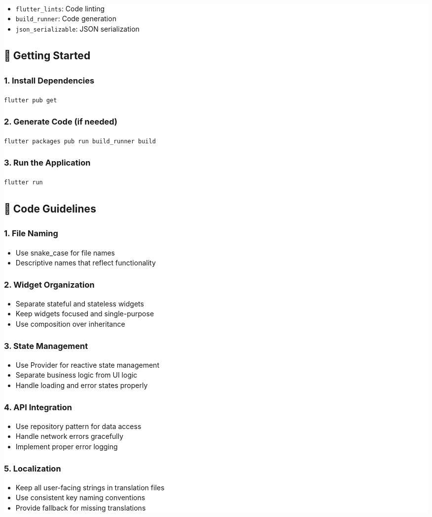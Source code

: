 - `flutter_lints`: Code linting
- `build_runner`: Code generation
- `json_serializable`: JSON serialization

## 🚀 Getting Started

### 1. Install Dependencies

```bash
flutter pub get
```

### 2. Generate Code (if needed)

```bash
flutter packages pub run build_runner build
```

### 3. Run the Application

```bash
flutter run
```

## 📝 Code Guidelines

### 1. **File Naming**

- Use snake_case for file names
- Descriptive names that reflect functionality

### 2. **Widget Organization**

- Separate stateful and stateless widgets
- Keep widgets focused and single-purpose
- Use composition over inheritance

### 3. **State Management**

- Use Provider for reactive state management
- Separate business logic from UI logic
- Handle loading and error states properly

### 4. **API Integration**

- Use repository pattern for data access
- Handle network errors gracefully
- Implement proper error logging

### 5. **Localization**

- Keep all user-facing strings in translation files
- Use consistent key naming conventions
- Provide fallback for missing translations
